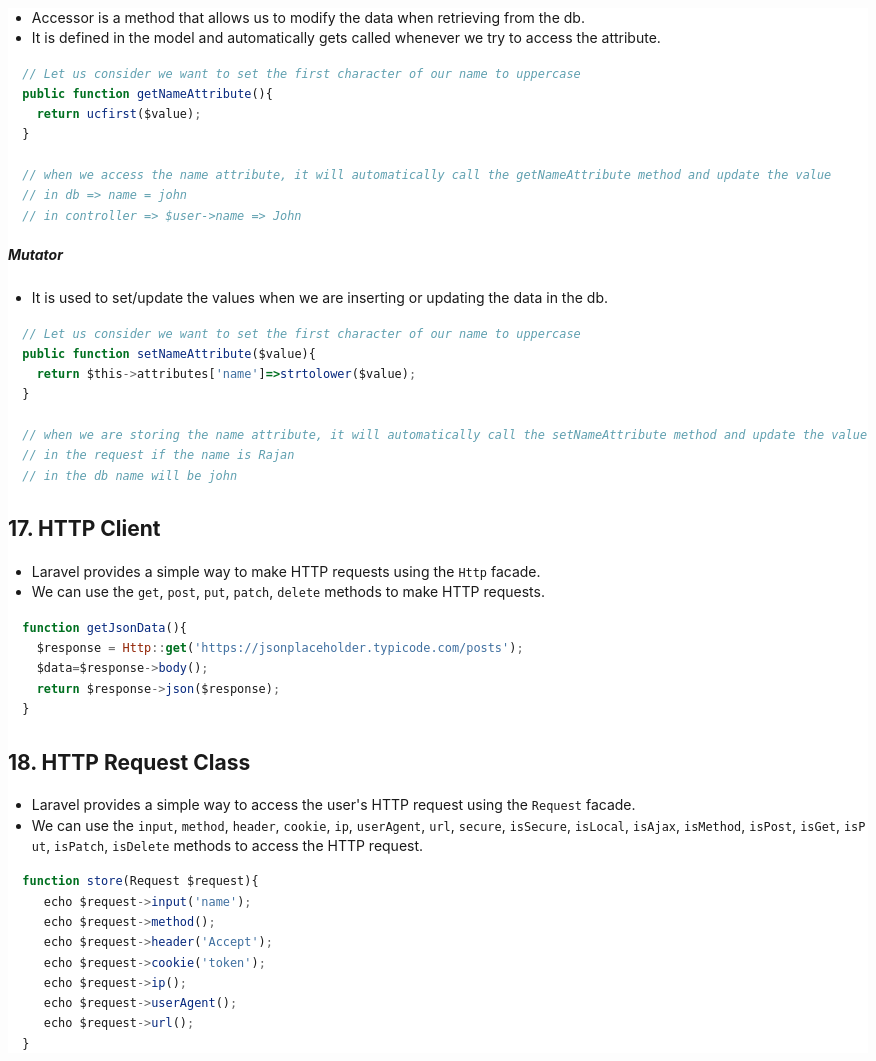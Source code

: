 -   Accessor is a method that allows us to modify the data when retrieving from the db.
-   It is defined in the model and automatically gets called whenever we try to access the attribute.

```js
  // Let us consider we want to set the first character of our name to uppercase
  public function getNameAttribute(){
    return ucfirst($value);
  }

  // when we access the name attribute, it will automatically call the getNameAttribute method and update the value
  // in db => name = john
  // in controller => $user->name => John
```

##### Mutator

-   It is used to set/update the values when we are inserting or updating the data in the db.

```js
  // Let us consider we want to set the first character of our name to uppercase
  public function setNameAttribute($value){
    return $this->attributes['name']=>strtolower($value);
  }

  // when we are storing the name attribute, it will automatically call the setNameAttribute method and update the value
  // in the request if the name is Rajan
  // in the db name will be john
```

## 17. HTTP Client

-   Laravel provides a simple way to make HTTP requests using the `Http` facade.
-   We can use the `get`, `post`, `put`, `patch`, `delete` methods to make HTTP requests.

```js
  function getJsonData(){
    $response = Http::get('https://jsonplaceholder.typicode.com/posts');
    $data=$response->body();
    return $response->json($response);
  }
```

## 18. HTTP Request Class

-   Laravel provides a simple way to access the user's HTTP request using the `Request` facade.
-   We can use the `input`, `method`, `header`, `cookie`, `ip`, `userAgent`, `url`, `secure`, `isSecure`, `isLocal`, `isAjax`, `isMethod`, `isPost`, `isGet`, `isPut`, `isPatch`, `isDelete` methods to access the HTTP request.

```js
  function store(Request $request){
     echo $request->input('name');
     echo $request->method();
     echo $request->header('Accept');
     echo $request->cookie('token');
     echo $request->ip();
     echo $request->userAgent();
     echo $request->url();
  }

```
